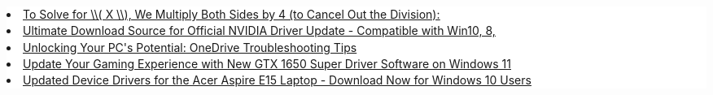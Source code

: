 <li><a href="https://win-dash.techidaily.com/to-solve-for-x-we-multiply-both-sides-by-4-to-cancel-out-the-division/"><u>To Solve for \\( X \\), We Multiply Both Sides by 4 (to Cancel Out the Division):</u></a></li>
<li><a href="https://win-amazing.techidaily.com/1722969771908-ultimate-download-source-for-official-nvidia-driver-update-compatible-with-win10-8/"><u>Ultimate Download Source for Official NVIDIA Driver Update - Compatible with Win10, 8,</u></a></li>
<li><a href="https://windows11.techidaily.com/unlocking-your-pcs-potential-onedrive-troubleshooting-tips/"><u>Unlocking Your PC's Potential: OneDrive Troubleshooting Tips</u></a></li>
<li><a href="https://win-dash.techidaily.com/update-your-gaming-experience-with-new-gtx-1650-super-driver-software-on-windows-11/"><u>Update Your Gaming Experience with New GTX 1650 Super Driver Software on Windows 11</u></a></li>
<li><a href="https://win-dash.techidaily.com/updated-device-drivers-for-the-acer-aspire-e15-laptop-download-now-for-windows-10-users/"><u>Updated Device Drivers for the Acer Aspire E15 Laptop - Download Now for Windows 10 Users</u></a></li>
</ul></div>
